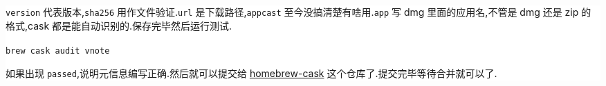 `version` 代表版本,`sha256` 用作文件验证.`url` 是下载路径,`appcast` 至今没搞清楚有啥用.`app` 写 dmg 里面的应用名,不管是 dmg 还是 zip 的格式,cask 都是能自动识别的.保存完毕然后运行测试.

```
brew cask audit vnote
```

如果出现 `passed`,说明元信息编写正确.然后就可以提交给 [homebrew-cask](https://github.com/caskroom/homebrew-cask) 这个仓库了.提交完毕等待合并就可以了.
